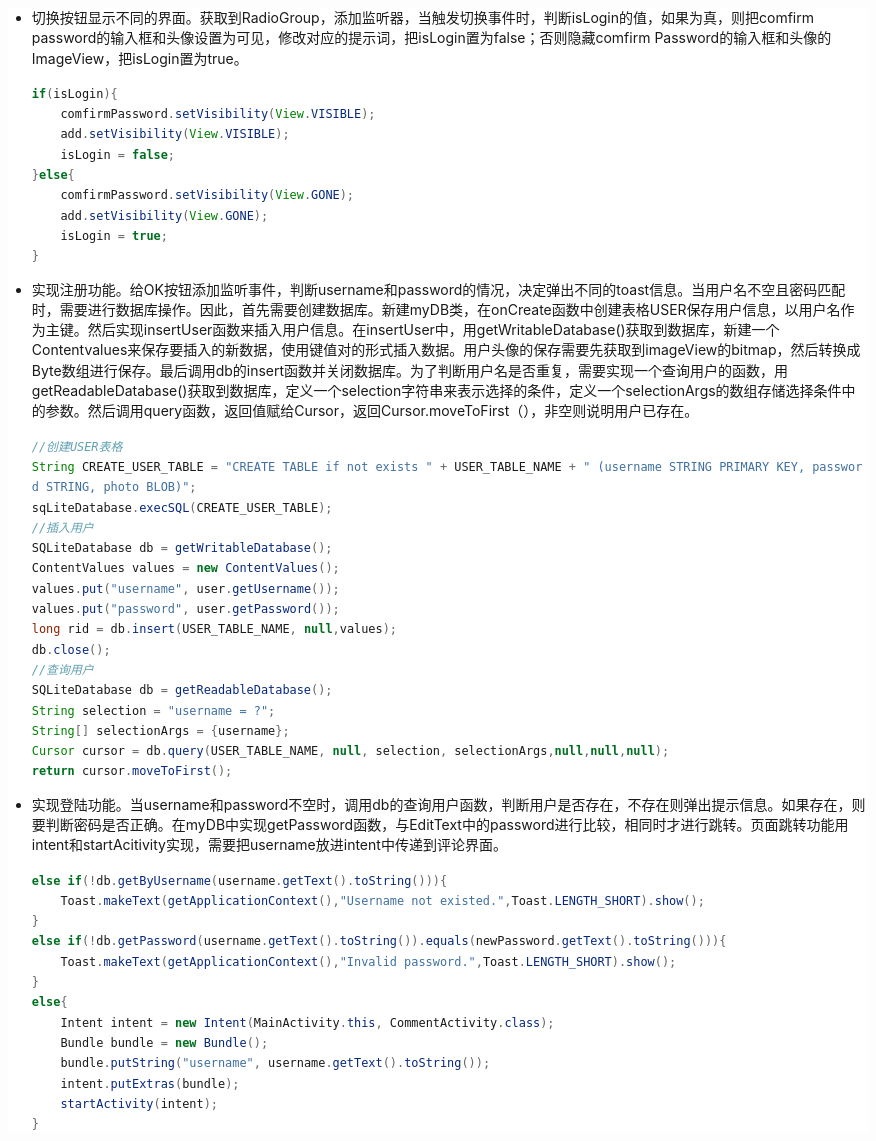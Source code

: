 - 切换按钮显示不同的界面。获取到RadioGroup，添加监听器，当触发切换事件时，判断isLogin的值，如果为真，则把comfirm password的输入框和头像设置为可见，修改对应的提示词，把isLogin置为false；否则隐藏comfirm Password的输入框和头像的ImageView，把isLogin置为true。

  ````java
  if(isLogin){
      comfirmPassword.setVisibility(View.VISIBLE);
      add.setVisibility(View.VISIBLE);
      isLogin = false;
  }else{
      comfirmPassword.setVisibility(View.GONE);
      add.setVisibility(View.GONE);
      isLogin = true;
  }
  ````

- 实现注册功能。给OK按钮添加监听事件，判断username和password的情况，决定弹出不同的toast信息。当用户名不空且密码匹配时，需要进行数据库操作。因此，首先需要创建数据库。新建myDB类，在onCreate函数中创建表格USER保存用户信息，以用户名作为主键。然后实现insertUser函数来插入用户信息。在insertUser中，用getWritableDatabase()获取到数据库，新建一个Contentvalues来保存要插入的新数据，使用键值对的形式插入数据。用户头像的保存需要先获取到imageView的bitmap，然后转换成Byte数组进行保存。最后调用db的insert函数并关闭数据库。为了判断用户名是否重复，需要实现一个查询用户的函数，用getReadableDatabase()获取到数据库，定义一个selection字符串来表示选择的条件，定义一个selectionArgs的数组存储选择条件中的参数。然后调用query函数，返回值赋给Cursor，返回Cursor.moveToFirst（），非空则说明用户已存在。

  ````java
  //创建USER表格
  String CREATE_USER_TABLE = "CREATE TABLE if not exists " + USER_TABLE_NAME + " (username STRING PRIMARY KEY, password STRING, photo BLOB)";
  sqLiteDatabase.execSQL(CREATE_USER_TABLE);
  //插入用户
  SQLiteDatabase db = getWritableDatabase();
  ContentValues values = new ContentValues();
  values.put("username", user.getUsername());
  values.put("password", user.getPassword());
  long rid = db.insert(USER_TABLE_NAME, null,values);
  db.close();
  //查询用户
  SQLiteDatabase db = getReadableDatabase();
  String selection = "username = ?";
  String[] selectionArgs = {username};
  Cursor cursor = db.query(USER_TABLE_NAME, null, selection, selectionArgs,null,null,null);
  return cursor.moveToFirst();
  ````

- 实现登陆功能。当username和password不空时，调用db的查询用户函数，判断用户是否存在，不存在则弹出提示信息。如果存在，则要判断密码是否正确。在myDB中实现getPassword函数，与EditText中的password进行比较，相同时才进行跳转。页面跳转功能用intent和startAcitivity实现，需要把username放进intent中传递到评论界面。

  ````java
  else if(!db.getByUsername(username.getText().toString())){
      Toast.makeText(getApplicationContext(),"Username not existed.",Toast.LENGTH_SHORT).show();
  }
  else if(!db.getPassword(username.getText().toString()).equals(newPassword.getText().toString())){
      Toast.makeText(getApplicationContext(),"Invalid password.",Toast.LENGTH_SHORT).show();
  }
  else{
      Intent intent = new Intent(MainActivity.this, CommentActivity.class);
      Bundle bundle = new Bundle();
      bundle.putString("username", username.getText().toString());
      intent.putExtras(bundle);
      startActivity(intent);
  }
  ````
